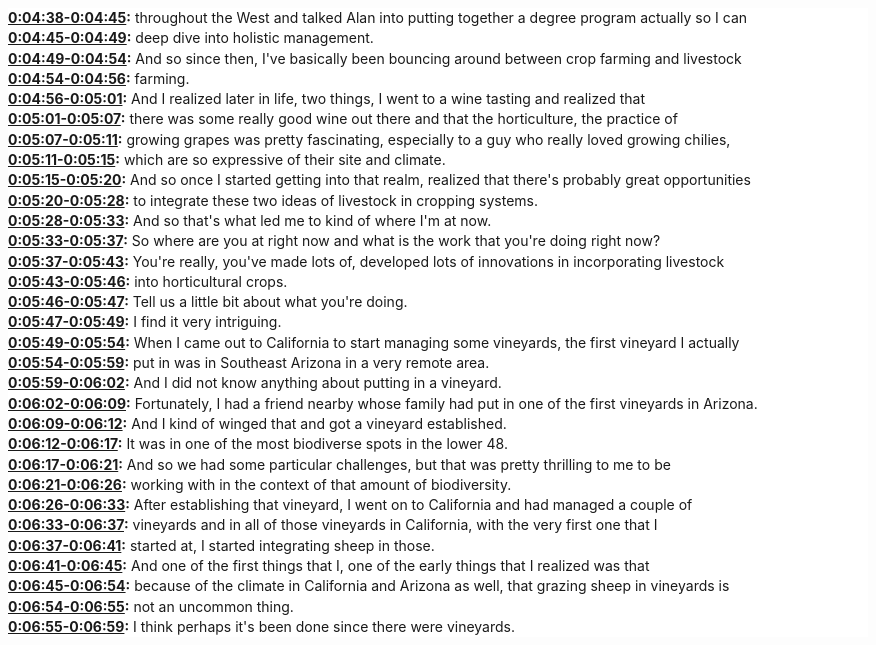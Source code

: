 **[0:04:38-0:04:45](http://regenerativeagriculturepodcast.com/episode-80-kelly-mulville#t=0:04:38):**  throughout the West and talked Alan into putting together a degree program actually so I can  
**[0:04:45-0:04:49](http://regenerativeagriculturepodcast.com/episode-80-kelly-mulville#t=0:04:45):**  deep dive into holistic management.  
**[0:04:49-0:04:54](http://regenerativeagriculturepodcast.com/episode-80-kelly-mulville#t=0:04:49):**  And so since then, I've basically been bouncing around between crop farming and livestock  
**[0:04:54-0:04:56](http://regenerativeagriculturepodcast.com/episode-80-kelly-mulville#t=0:04:54):**  farming.  
**[0:04:56-0:05:01](http://regenerativeagriculturepodcast.com/episode-80-kelly-mulville#t=0:04:56):**  And I realized later in life, two things, I went to a wine tasting and realized that  
**[0:05:01-0:05:07](http://regenerativeagriculturepodcast.com/episode-80-kelly-mulville#t=0:05:01):**  there was some really good wine out there and that the horticulture, the practice of  
**[0:05:07-0:05:11](http://regenerativeagriculturepodcast.com/episode-80-kelly-mulville#t=0:05:07):**  growing grapes was pretty fascinating, especially to a guy who really loved growing chilies,  
**[0:05:11-0:05:15](http://regenerativeagriculturepodcast.com/episode-80-kelly-mulville#t=0:05:11):**  which are so expressive of their site and climate.  
**[0:05:15-0:05:20](http://regenerativeagriculturepodcast.com/episode-80-kelly-mulville#t=0:05:15):**  And so once I started getting into that realm, realized that there's probably great opportunities  
**[0:05:20-0:05:28](http://regenerativeagriculturepodcast.com/episode-80-kelly-mulville#t=0:05:20):**  to integrate these two ideas of livestock in cropping systems.  
**[0:05:28-0:05:33](http://regenerativeagriculturepodcast.com/episode-80-kelly-mulville#t=0:05:28):**  And so that's what led me to kind of where I'm at now.  
**[0:05:33-0:05:37](http://regenerativeagriculturepodcast.com/episode-80-kelly-mulville#t=0:05:33):**  So where are you at right now and what is the work that you're doing right now?  
**[0:05:37-0:05:43](http://regenerativeagriculturepodcast.com/episode-80-kelly-mulville#t=0:05:37):**  You're really, you've made lots of, developed lots of innovations in incorporating livestock  
**[0:05:43-0:05:46](http://regenerativeagriculturepodcast.com/episode-80-kelly-mulville#t=0:05:43):**  into horticultural crops.  
**[0:05:46-0:05:47](http://regenerativeagriculturepodcast.com/episode-80-kelly-mulville#t=0:05:46):**  Tell us a little bit about what you're doing.  
**[0:05:47-0:05:49](http://regenerativeagriculturepodcast.com/episode-80-kelly-mulville#t=0:05:47):**  I find it very intriguing.  
**[0:05:49-0:05:54](http://regenerativeagriculturepodcast.com/episode-80-kelly-mulville#t=0:05:49):**  When I came out to California to start managing some vineyards, the first vineyard I actually  
**[0:05:54-0:05:59](http://regenerativeagriculturepodcast.com/episode-80-kelly-mulville#t=0:05:54):**  put in was in Southeast Arizona in a very remote area.  
**[0:05:59-0:06:02](http://regenerativeagriculturepodcast.com/episode-80-kelly-mulville#t=0:05:59):**  And I did not know anything about putting in a vineyard.  
**[0:06:02-0:06:09](http://regenerativeagriculturepodcast.com/episode-80-kelly-mulville#t=0:06:02):**  Fortunately, I had a friend nearby whose family had put in one of the first vineyards in Arizona.  
**[0:06:09-0:06:12](http://regenerativeagriculturepodcast.com/episode-80-kelly-mulville#t=0:06:09):**  And I kind of winged that and got a vineyard established.  
**[0:06:12-0:06:17](http://regenerativeagriculturepodcast.com/episode-80-kelly-mulville#t=0:06:12):**  It was in one of the most biodiverse spots in the lower 48.  
**[0:06:17-0:06:21](http://regenerativeagriculturepodcast.com/episode-80-kelly-mulville#t=0:06:17):**  And so we had some particular challenges, but that was pretty thrilling to me to be  
**[0:06:21-0:06:26](http://regenerativeagriculturepodcast.com/episode-80-kelly-mulville#t=0:06:21):**  working with in the context of that amount of biodiversity.  
**[0:06:26-0:06:33](http://regenerativeagriculturepodcast.com/episode-80-kelly-mulville#t=0:06:26):**  After establishing that vineyard, I went on to California and had managed a couple of  
**[0:06:33-0:06:37](http://regenerativeagriculturepodcast.com/episode-80-kelly-mulville#t=0:06:33):**  vineyards and in all of those vineyards in California, with the very first one that I  
**[0:06:37-0:06:41](http://regenerativeagriculturepodcast.com/episode-80-kelly-mulville#t=0:06:37):**  started at, I started integrating sheep in those.  
**[0:06:41-0:06:45](http://regenerativeagriculturepodcast.com/episode-80-kelly-mulville#t=0:06:41):**  And one of the first things that I, one of the early things that I realized was that  
**[0:06:45-0:06:54](http://regenerativeagriculturepodcast.com/episode-80-kelly-mulville#t=0:06:45):**  because of the climate in California and Arizona as well, that grazing sheep in vineyards is  
**[0:06:54-0:06:55](http://regenerativeagriculturepodcast.com/episode-80-kelly-mulville#t=0:06:54):**  not an uncommon thing.  
**[0:06:55-0:06:59](http://regenerativeagriculturepodcast.com/episode-80-kelly-mulville#t=0:06:55):**  I think perhaps it's been done since there were vineyards.  